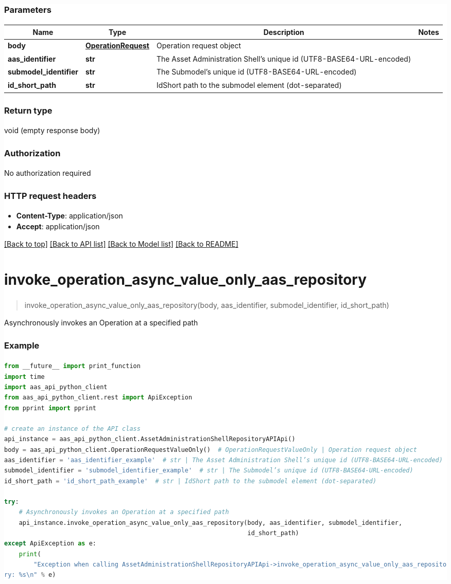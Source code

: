 ### Parameters

Name | Type | Description  | Notes
------------- | ------------- | ------------- | -------------
 **body** | [**OperationRequest**](OperationRequest.md)| Operation request object | 
 **aas_identifier** | **str**| The Asset Administration Shell’s unique id (UTF8-BASE64-URL-encoded) | 
 **submodel_identifier** | **str**| The Submodel’s unique id (UTF8-BASE64-URL-encoded) | 
 **id_short_path** | **str**| IdShort path to the submodel element (dot-separated) | 

### Return type

void (empty response body)

### Authorization

No authorization required

### HTTP request headers

 - **Content-Type**: application/json
 - **Accept**: application/json

[[Back to top]](#) [[Back to API list]](../README.md#documentation-for-api-endpoints) [[Back to Model list]](../README.md#documentation-for-models) [[Back to README]](../README.md)

# **invoke_operation_async_value_only_aas_repository**
> invoke_operation_async_value_only_aas_repository(body, aas_identifier, submodel_identifier, id_short_path)

Asynchronously invokes an Operation at a specified path

### Example

```python
from __future__ import print_function
import time
import aas_api_python_client
from aas_api_python_client.rest import ApiException
from pprint import pprint

# create an instance of the API class
api_instance = aas_api_python_client.AssetAdministrationShellRepositoryAPIApi()
body = aas_api_python_client.OperationRequestValueOnly()  # OperationRequestValueOnly | Operation request object
aas_identifier = 'aas_identifier_example'  # str | The Asset Administration Shell’s unique id (UTF8-BASE64-URL-encoded)
submodel_identifier = 'submodel_identifier_example'  # str | The Submodel’s unique id (UTF8-BASE64-URL-encoded)
id_short_path = 'id_short_path_example'  # str | IdShort path to the submodel element (dot-separated)

try:
    # Asynchronously invokes an Operation at a specified path
    api_instance.invoke_operation_async_value_only_aas_repository(body, aas_identifier, submodel_identifier,
                                                                  id_short_path)
except ApiException as e:
    print(
        "Exception when calling AssetAdministrationShellRepositoryAPIApi->invoke_operation_async_value_only_aas_repository: %s\n" % e)
```
